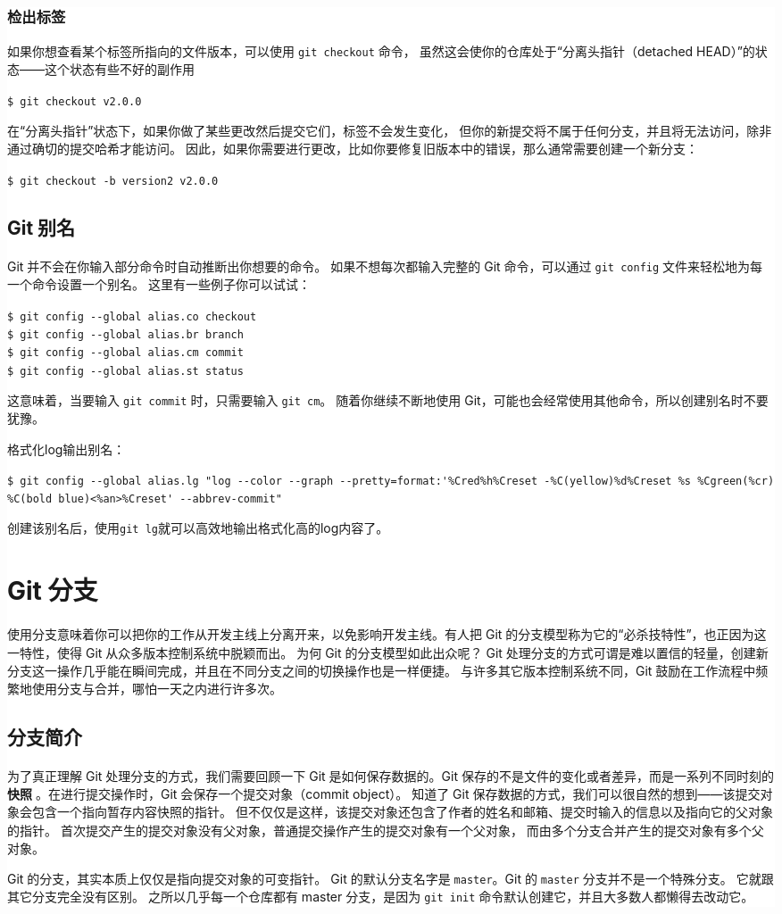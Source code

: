 ### 检出标签
如果你想查看某个标签所指向的文件版本，可以使用 `git checkout` 命令， 虽然这会使你的仓库处于“分离头指针（detached HEAD）”的状态——这个状态有些不好的副作用
```console
$ git checkout v2.0.0
```
在“分离头指针”状态下，如果你做了某些更改然后提交它们，标签不会发生变化， 但你的新提交将不属于任何分支，并且将无法访问，除非通过确切的提交哈希才能访问。 因此，如果你需要进行更改，比如你要修复旧版本中的错误，那么通常需要创建一个新分支：
```console
$ git checkout -b version2 v2.0.0
```

## Git 别名
Git 并不会在你输入部分命令时自动推断出你想要的命令。 如果不想每次都输入完整的 Git 命令，可以通过 `git config` 文件来轻松地为每一个命令设置一个别名。 这里有一些例子你可以试试：
```console
$ git config --global alias.co checkout
$ git config --global alias.br branch
$ git config --global alias.cm commit
$ git config --global alias.st status
```
这意味着，当要输入 `git commit` 时，只需要输入 `git cm`。 随着你继续不断地使用 Git，可能也会经常使用其他命令，所以创建别名时不要犹豫。

格式化log输出别名：
```console
$ git config --global alias.lg "log --color --graph --pretty=format:'%Cred%h%Creset -%C(yellow)%d%Creset %s %Cgreen(%cr) %C(bold blue)<%an>%Creset' --abbrev-commit"
```
创建该别名后，使用`git lg`就可以高效地输出格式化高的log内容了。

# Git 分支
使用分支意味着你可以把你的工作从开发主线上分离开来，以免影响开发主线。有人把 Git 的分支模型称为它的“必杀技特性”，也正因为这一特性，使得 Git 从众多版本控制系统中脱颖而出。 为何 Git 的分支模型如此出众呢？ Git 处理分支的方式可谓是难以置信的轻量，创建新分支这一操作几乎能在瞬间完成，并且在不同分支之间的切换操作也是一样便捷。 与许多其它版本控制系统不同，Git 鼓励在工作流程中频繁地使用分支与合并，哪怕一天之内进行许多次。

## 分支简介
为了真正理解 Git 处理分支的方式，我们需要回顾一下 Git 是如何保存数据的。Git 保存的不是文件的变化或者差异，而是一系列不同时刻的 **快照** 。在进行提交操作时，Git 会保存一个提交对象（commit object）。 知道了 Git 保存数据的方式，我们可以很自然的想到——该提交对象会包含一个指向暂存内容快照的指针。 但不仅仅是这样，该提交对象还包含了作者的姓名和邮箱、提交时输入的信息以及指向它的父对象的指针。 首次提交产生的提交对象没有父对象，普通提交操作产生的提交对象有一个父对象， 而由多个分支合并产生的提交对象有多个父对象。

Git 的分支，其实本质上仅仅是指向提交对象的可变指针。 Git 的默认分支名字是 `master`。Git 的 `master` 分支并不是一个特殊分支。 它就跟其它分支完全没有区别。 之所以几乎每一个仓库都有 master 分支，是因为 `git init` 命令默认创建它，并且大多数人都懒得去改动它。
